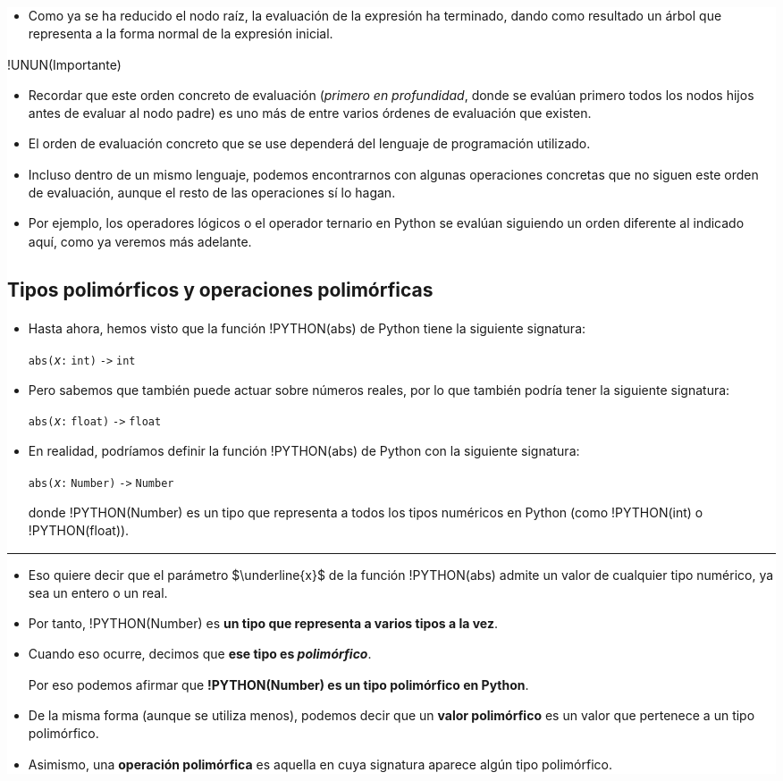- Como ya se ha reducido el nodo raíz, la evaluación de la expresión ha
  terminado, dando como resultado un árbol que representa a la forma normal de
  la expresión inicial.

!UNUN(Importante)

- Recordar que este orden concreto de evaluación (_primero en profundidad_,
  donde se evalúan primero todos los nodos hijos antes de evaluar al nodo
  padre) es uno más de entre varios órdenes de evaluación que existen.

- El orden de evaluación concreto que se use dependerá del lenguaje de
  programación utilizado.

- Incluso dentro de un mismo lenguaje, podemos encontrarnos con algunas
  operaciones concretas que no siguen este orden de evaluación, aunque el resto
  de las operaciones sí lo hagan.

- Por ejemplo, los operadores lógicos o el operador ternario en Python se
  evalúan siguiendo un orden diferente al indicado aquí, como ya veremos más
  adelante.

## Tipos polimórficos y operaciones polimórficas

- Hasta ahora, hemos visto que la función !PYTHON(abs) de Python tiene la
  siguiente signatura:

  `abs(`$x$`:` `int)` `->` `int`

- Pero sabemos que también puede actuar sobre números reales, por lo que
  también podría tener la siguiente signatura:

  `abs(`$x$`:` `float)` `->` `float`

- En realidad, podríamos definir la función !PYTHON(abs) de Python con la
  siguiente signatura:

  `abs(`$x$`:` `Number)` `->` `Number`

  donde !PYTHON(Number) es un tipo que representa a todos los tipos numéricos
  en Python (como !PYTHON(int) o !PYTHON(float)).

---

- Eso quiere decir que el parámetro $\underline{x}$ de la función !PYTHON(abs)
  admite un valor de cualquier tipo numérico, ya sea un entero o un real.

- Por tanto, !PYTHON(Number) es **un tipo que representa a varios tipos a la
  vez**.

- Cuando eso ocurre, decimos que **ese tipo es _polimórfico_**.

  Por eso podemos afirmar que **!PYTHON(Number) es un tipo polimórfico en
  Python**.

- De la misma forma (aunque se utiliza menos), podemos decir que un **valor
  polimórfico** es un valor que pertenece a un tipo polimórfico.

- Asimismo, una **operación polimórfica** es aquella en cuya signatura aparece
  algún tipo polimórfico.
